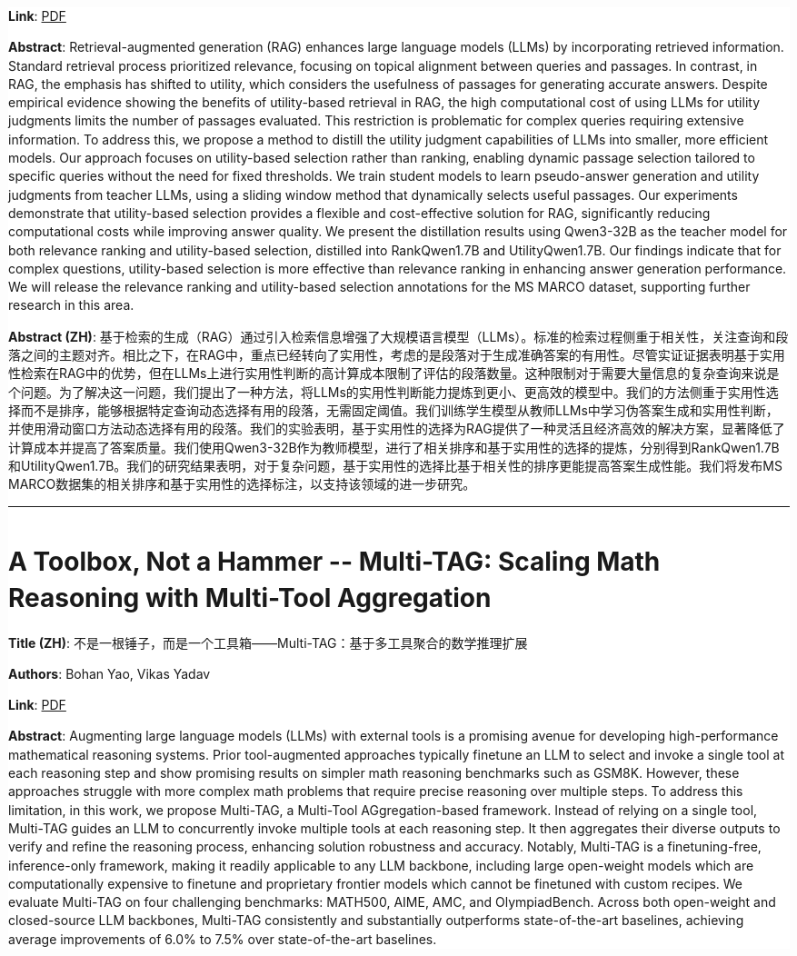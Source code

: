 **Link**: [PDF](https://arxiv.org/pdf/2507.19102)  

**Abstract**: Retrieval-augmented generation (RAG) enhances large language models (LLMs) by incorporating retrieved information. Standard retrieval process prioritized relevance, focusing on topical alignment between queries and passages. In contrast, in RAG, the emphasis has shifted to utility, which considers the usefulness of passages for generating accurate answers. Despite empirical evidence showing the benefits of utility-based retrieval in RAG, the high computational cost of using LLMs for utility judgments limits the number of passages evaluated. This restriction is problematic for complex queries requiring extensive information. To address this, we propose a method to distill the utility judgment capabilities of LLMs into smaller, more efficient models. Our approach focuses on utility-based selection rather than ranking, enabling dynamic passage selection tailored to specific queries without the need for fixed thresholds. We train student models to learn pseudo-answer generation and utility judgments from teacher LLMs, using a sliding window method that dynamically selects useful passages. Our experiments demonstrate that utility-based selection provides a flexible and cost-effective solution for RAG, significantly reducing computational costs while improving answer quality. We present the distillation results using Qwen3-32B as the teacher model for both relevance ranking and utility-based selection, distilled into RankQwen1.7B and UtilityQwen1.7B. Our findings indicate that for complex questions, utility-based selection is more effective than relevance ranking in enhancing answer generation performance. We will release the relevance ranking and utility-based selection annotations for the MS MARCO dataset, supporting further research in this area. 

**Abstract (ZH)**: 基于检索的生成（RAG）通过引入检索信息增强了大规模语言模型（LLMs）。标准的检索过程侧重于相关性，关注查询和段落之间的主题对齐。相比之下，在RAG中，重点已经转向了实用性，考虑的是段落对于生成准确答案的有用性。尽管实证证据表明基于实用性检索在RAG中的优势，但在LLMs上进行实用性判断的高计算成本限制了评估的段落数量。这种限制对于需要大量信息的复杂查询来说是个问题。为了解决这一问题，我们提出了一种方法，将LLMs的实用性判断能力提炼到更小、更高效的模型中。我们的方法侧重于实用性选择而不是排序，能够根据特定查询动态选择有用的段落，无需固定阈值。我们训练学生模型从教师LLMs中学习伪答案生成和实用性判断，并使用滑动窗口方法动态选择有用的段落。我们的实验表明，基于实用性的选择为RAG提供了一种灵活且经济高效的解决方案，显著降低了计算成本并提高了答案质量。我们使用Qwen3-32B作为教师模型，进行了相关排序和基于实用性的选择的提炼，分别得到RankQwen1.7B和UtilityQwen1.7B。我们的研究结果表明，对于复杂问题，基于实用性的选择比基于相关性的排序更能提高答案生成性能。我们将发布MS MARCO数据集的相关排序和基于实用性的选择标注，以支持该领域的进一步研究。 

---
# A Toolbox, Not a Hammer -- Multi-TAG: Scaling Math Reasoning with Multi-Tool Aggregation 

**Title (ZH)**: 不是一根锤子，而是一个工具箱——Multi-TAG：基于多工具聚合的数学推理扩展 

**Authors**: Bohan Yao, Vikas Yadav  

**Link**: [PDF](https://arxiv.org/pdf/2507.18973)  

**Abstract**: Augmenting large language models (LLMs) with external tools is a promising avenue for developing high-performance mathematical reasoning systems. Prior tool-augmented approaches typically finetune an LLM to select and invoke a single tool at each reasoning step and show promising results on simpler math reasoning benchmarks such as GSM8K. However, these approaches struggle with more complex math problems that require precise reasoning over multiple steps. To address this limitation, in this work, we propose Multi-TAG, a Multi-Tool AGgregation-based framework. Instead of relying on a single tool, Multi-TAG guides an LLM to concurrently invoke multiple tools at each reasoning step. It then aggregates their diverse outputs to verify and refine the reasoning process, enhancing solution robustness and accuracy. Notably, Multi-TAG is a finetuning-free, inference-only framework, making it readily applicable to any LLM backbone, including large open-weight models which are computationally expensive to finetune and proprietary frontier models which cannot be finetuned with custom recipes. We evaluate Multi-TAG on four challenging benchmarks: MATH500, AIME, AMC, and OlympiadBench. Across both open-weight and closed-source LLM backbones, Multi-TAG consistently and substantially outperforms state-of-the-art baselines, achieving average improvements of 6.0% to 7.5% over state-of-the-art baselines. 
